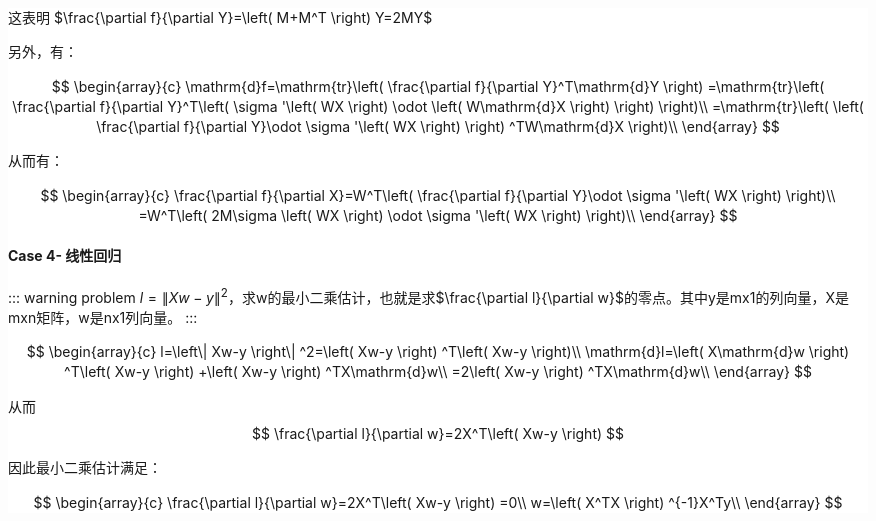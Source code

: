 
这表明 $\frac{\partial f}{\partial Y}=\left( M+M^T \right) Y=2MY$

另外，有：


$$
\begin{array}{c}
	\mathrm{d}f=\mathrm{tr}\left( \frac{\partial f}{\partial Y}^T\mathrm{d}Y \right) =\mathrm{tr}\left( \frac{\partial f}{\partial Y}^T\left( \sigma '\left( WX \right) \odot \left( W\mathrm{d}X \right) \right) \right)\\
	=\mathrm{tr}\left( \left( \frac{\partial f}{\partial Y}\odot \sigma '\left( WX \right) \right) ^TW\mathrm{d}X \right)\\
\end{array}
$$


从而有：


$$
\begin{array}{c}
	\frac{\partial f}{\partial X}=W^T\left( \frac{\partial f}{\partial Y}\odot \sigma '\left( WX \right) \right)\\
	=W^T\left( 2M\sigma \left( WX \right) \odot \sigma '\left( WX \right) \right)\\
\end{array}
$$


#### Case 4- 线性回归

::: warning problem
$l=\left\| Xw-y \right\| ^2$，求w的最小二乘估计，也就是求$\frac{\partial l}{\partial w}$的零点。其中y是mx1的列向量，X是mxn矩阵，w是nx1列向量。
:::




$$
\begin{array}{c}
	l=\left\| Xw-y \right\| ^2=\left( Xw-y \right) ^T\left( Xw-y \right)\\
	\mathrm{d}l=\left( X\mathrm{d}w \right) ^T\left( Xw-y \right) +\left( Xw-y \right) ^TX\mathrm{d}w\\
	=2\left( Xw-y \right) ^TX\mathrm{d}w\\
\end{array}
$$


从而 
$$
\frac{\partial l}{\partial w}=2X^T\left( Xw-y \right) 
$$


因此最小二乘估计满足：


$$
\begin{array}{c}
	\frac{\partial l}{\partial w}=2X^T\left( Xw-y \right) =0\\
	w=\left( X^TX \right) ^{-1}X^Ty\\
\end{array}
$$
